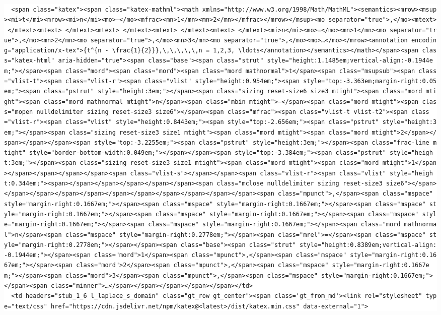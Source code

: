       <span class="katex"><span class="katex-mathml"><math xmlns="http://www.w3.org/1998/Math/MathML"><semantics><mrow><msup><mi>t</mi><mrow><mi>n</mi><mo>−</mo><mfrac><mn>1</mn><mn>2</mn></mfrac></mrow></msup><mo separator="true">,</mo><mtext> </mtext><mtext> </mtext><mtext> </mtext><mtext> </mtext><mtext> </mtext><mi>n</mi><mo>=</mo><mn>1</mn><mo separator="true">,</mo><mn>2</mn><mo separator="true">,</mo><mn>3</mn><mo separator="true">,</mo><mo>…</mo></mrow><annotation encoding="application/x-tex">{t^{n - \frac{1}{2}}},\,\,\,\,\,n = 1,2,3, \ldots</annotation></semantics></math></span><span class="katex-html" aria-hidden="true"><span class="base"><span class="strut" style="height:1.1485em;vertical-align:-0.1944em;"></span><span class="mord"><span class="mord"><span class="mord mathnormal">t</span><span class="msupsub"><span class="vlist-t"><span class="vlist-r"><span class="vlist" style="height:0.954em;"><span style="top:-3.363em;margin-right:0.05em;"><span class="pstrut" style="height:3em;"></span><span class="sizing reset-size6 size3 mtight"><span class="mord mtight"><span class="mord mathnormal mtight">n</span><span class="mbin mtight">−</span><span class="mord mtight"><span class="mopen nulldelimiter sizing reset-size3 size6"></span><span class="mfrac"><span class="vlist-t vlist-t2"><span class="vlist-r"><span class="vlist" style="height:0.8443em;"><span style="top:-2.656em;"><span class="pstrut" style="height:3em;"></span><span class="sizing reset-size3 size1 mtight"><span class="mord mtight"><span class="mord mtight">2</span></span></span></span><span style="top:-3.2255em;"><span class="pstrut" style="height:3em;"></span><span class="frac-line mtight" style="border-bottom-width:0.049em;"></span></span><span style="top:-3.384em;"><span class="pstrut" style="height:3em;"></span><span class="sizing reset-size3 size1 mtight"><span class="mord mtight"><span class="mord mtight">1</span></span></span></span></span><span class="vlist-s">​</span></span><span class="vlist-r"><span class="vlist" style="height:0.344em;"><span></span></span></span></span></span><span class="mclose nulldelimiter sizing reset-size3 size6"></span></span></span></span></span></span></span></span></span></span></span><span class="mpunct">,</span><span class="mspace" style="margin-right:0.1667em;"></span><span class="mspace" style="margin-right:0.1667em;"></span><span class="mspace" style="margin-right:0.1667em;"></span><span class="mspace" style="margin-right:0.1667em;"></span><span class="mspace" style="margin-right:0.1667em;"></span><span class="mspace" style="margin-right:0.1667em;"></span><span class="mord mathnormal">n</span><span class="mspace" style="margin-right:0.2778em;"></span><span class="mrel">=</span><span class="mspace" style="margin-right:0.2778em;"></span></span><span class="base"><span class="strut" style="height:0.8389em;vertical-align:-0.1944em;"></span><span class="mord">1</span><span class="mpunct">,</span><span class="mspace" style="margin-right:0.1667em;"></span><span class="mord">2</span><span class="mpunct">,</span><span class="mspace" style="margin-right:0.1667em;"></span><span class="mord">3</span><span class="mpunct">,</span><span class="mspace" style="margin-right:0.1667em;"></span><span class="minner">…</span></span></span></span></span></td>
      <td headers="stub_1_6 l_laplace_s_domain" class="gt_row gt_center"><span class='gt_from_md'><link rel="stylesheet" type="text/css" href="https://cdn.jsdelivr.net/npm/katex@<latest>/dist/katex.min.css" data-external="1">